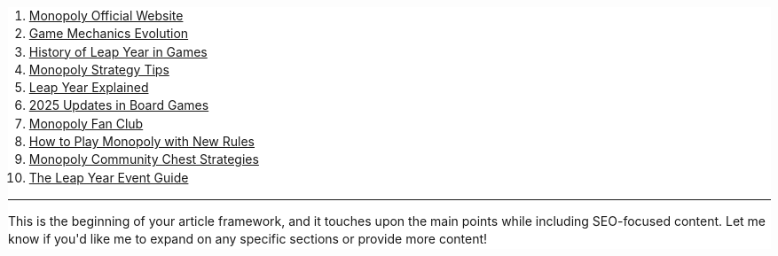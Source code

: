 1. [Monopoly Official Website](https://sthcodes.com/monopoly-go/)
2. [Game Mechanics Evolution](https://sthcodes.com/monopoly-go/)
3. [History of Leap Year in Games](https://sthcodes.com/monopoly-go/)
4. [Monopoly Strategy Tips](https://sthcodes.com/monopoly-go/)
5. [Leap Year Explained](https://sthcodes.com/monopoly-go/)
6. [2025 Updates in Board Games](https://sthcodes.com/monopoly-go/)
7. [Monopoly Fan Club](https://sthcodes.com/monopoly-go/)
8. [How to Play Monopoly with New Rules](https://sthcodes.com/monopoly-go/)
9. [Monopoly Community Chest Strategies](https://sthcodes.com/monopoly-go/)
10. [The Leap Year Event Guide](https://sthcodes.com/monopoly-go/)

---

This is the beginning of your article framework, and it touches upon the main points while including SEO-focused content. Let me know if you'd like me to expand on any specific sections or provide more content!